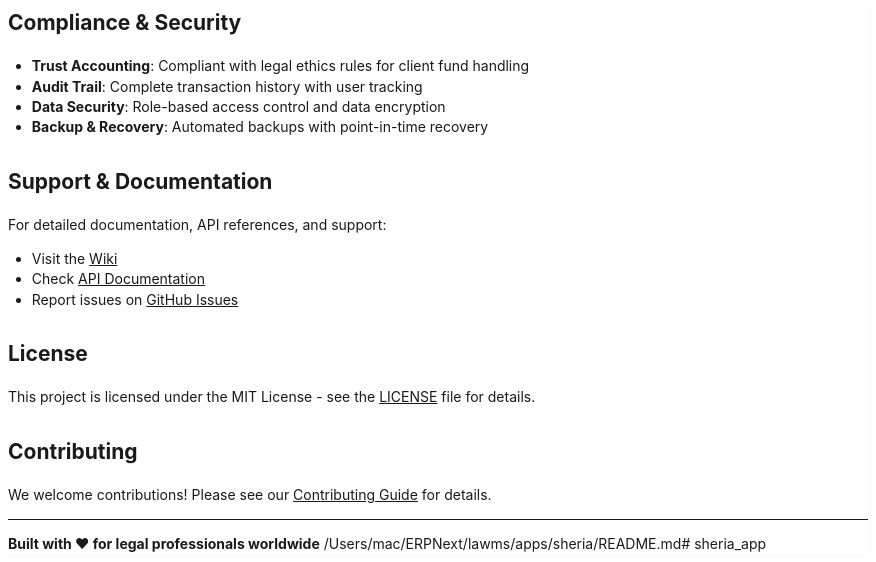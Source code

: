 ## Compliance & Security

- **Trust Accounting**: Compliant with legal ethics rules for client fund handling
- **Audit Trail**: Complete transaction history with user tracking
- **Data Security**: Role-based access control and data encryption
- **Backup & Recovery**: Automated backups with point-in-time recovery

## Support & Documentation

For detailed documentation, API references, and support:
- Visit the [Wiki](https://github.com/your-repo/sheria/wiki)
- Check [API Documentation](https://github.com/your-repo/sheria/api-docs)
- Report issues on [GitHub Issues](https://github.com/your-repo/sheria/issues)

## License

This project is licensed under the MIT License - see the [LICENSE](LICENSE) file for details.

## Contributing

We welcome contributions! Please see our [Contributing Guide](CONTRIBUTING.md) for details.

---

**Built with ❤️ for legal professionals worldwide**</content>
<parameter name="filePath">/Users/mac/ERPNext/lawms/apps/sheria/README.md# sheria_app
